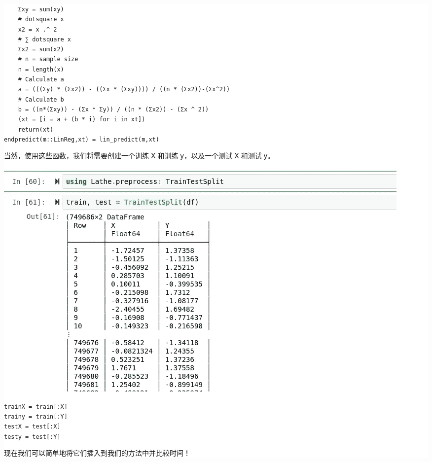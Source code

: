 ```
    Σxy = sum(xy)
    # dotsquare x
    x2 = x .^ 2
    # ∑ dotsquare x
    Σx2 = sum(x2)
    # n = sample size
    n = length(x)
    # Calculate a
    a = (((Σy) * (Σx2)) - ((Σx * (Σxy)))) / ((n * (Σx2))-(Σx^2))
    # Calculate b
    b = ((n*(Σxy)) - (Σx * Σy)) / ((n * (Σx2)) - (Σx ^ 2))
    (xt = [i = a + (b * i) for i in xt])
    return(xt)
endpredict(m::LinReg,xt) = lin_predict(m,xt)
```

当然，使用这些函数，我们将需要创建一个训练 X 和训练 y，以及一个测试 X 和测试 y。

![](img/11c747f444acf05e9cc78e5e7d104019.png)

```
trainX = train[:X]
trainy = train[:Y]
testX = test[:X]
testy = test[:Y]
```

现在我们可以简单地将它们插入到我们的方法中并比较时间！
